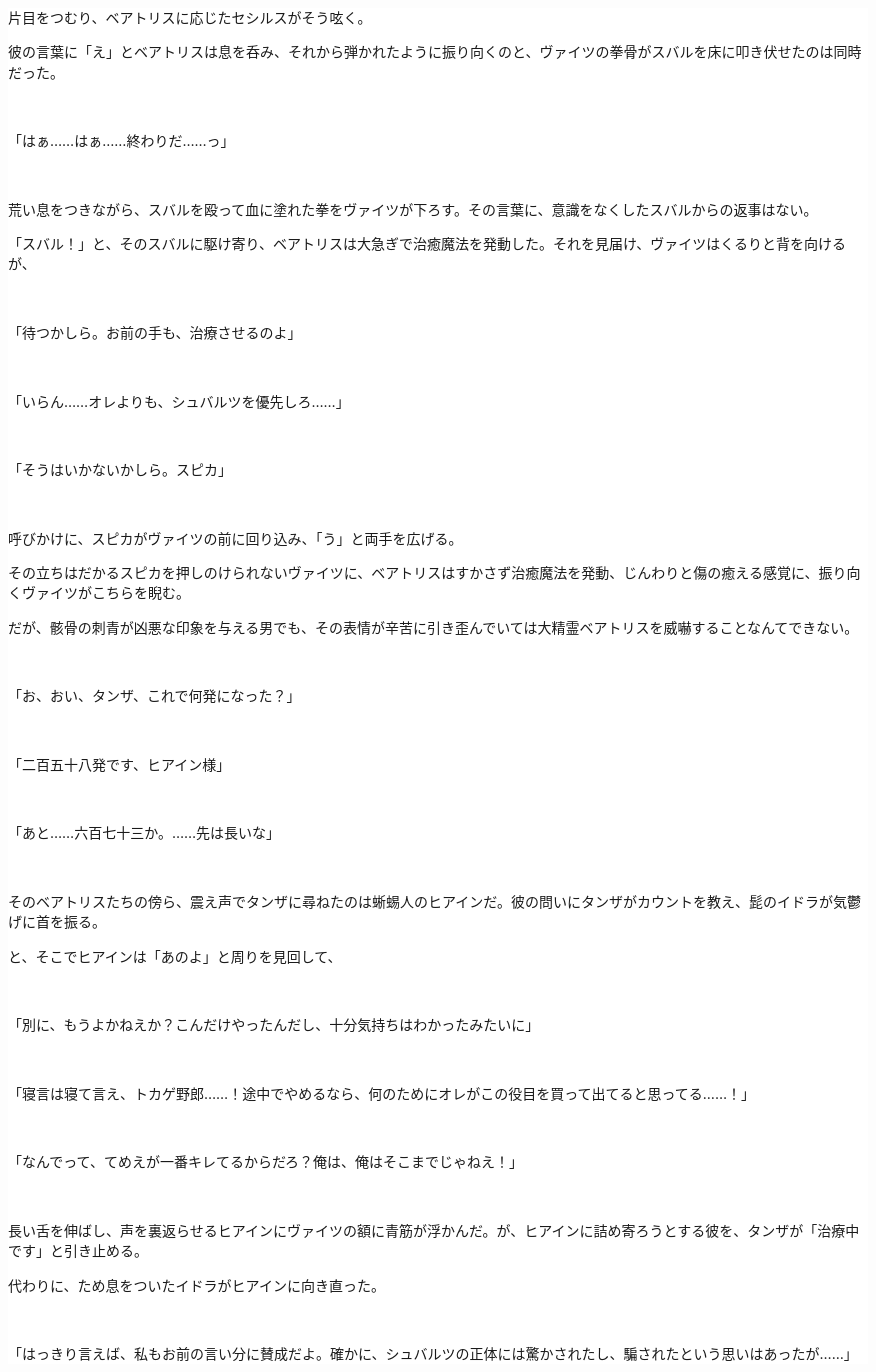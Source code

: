 
片目をつむり、ベアトリスに応じたセシルスがそう呟く。

彼の言葉に「え」とベアトリスは息を呑み、それから弾かれたように振り向くのと、ヴァイツの拳骨がスバルを床に叩き伏せたのは同時だった。

　

「はぁ……はぁ……終わりだ……っ」

　

荒い息をつきながら、スバルを殴って血に塗れた拳をヴァイツが下ろす。その言葉に、意識をなくしたスバルからの返事はない。

「スバル！」と、そのスバルに駆け寄り、ベアトリスは大急ぎで治癒魔法を発動した。それを見届け、ヴァイツはくるりと背を向けるが、

　

「待つかしら。お前の手も、治療させるのよ」

　

「いらん……オレよりも、シュバルツを優先しろ……」

　

「そうはいかないかしら。スピカ」

　

呼びかけに、スピカがヴァイツの前に回り込み、「う」と両手を広げる。

その立ちはだかるスピカを押しのけられないヴァイツに、ベアトリスはすかさず治癒魔法を発動、じんわりと傷の癒える感覚に、振り向くヴァイツがこちらを睨む。

だが、骸骨の刺青が凶悪な印象を与える男でも、その表情が辛苦に引き歪んでいては大精霊ベアトリスを威嚇することなんてできない。

　

「お、おい、タンザ、これで何発になった？」

　

「二百五十八発です、ヒアイン様」

　

「あと……六百七十三か。……先は長いな」

　

そのベアトリスたちの傍ら、震え声でタンザに尋ねたのは蜥蜴人のヒアインだ。彼の問いにタンザがカウントを教え、髭のイドラが気鬱げに首を振る。

と、そこでヒアインは「あのよ」と周りを見回して、

　

「別に、もうよかねえか？こんだけやったんだし、十分気持ちはわかったみたいに」

　

「寝言は寝て言え、トカゲ野郎……！途中でやめるなら、何のためにオレがこの役目を買って出てると思ってる……！」

　

「なんでって、てめえが一番キレてるからだろ？俺は、俺はそこまでじゃねえ！」

　

長い舌を伸ばし、声を裏返らせるヒアインにヴァイツの額に青筋が浮かんだ。が、ヒアインに詰め寄ろうとする彼を、タンザが「治療中です」と引き止める。

代わりに、ため息をついたイドラがヒアインに向き直った。

　

「はっきり言えば、私もお前の言い分に賛成だよ。確かに、シュバルツの正体には驚かされたし、騙されたという思いはあったが……」

